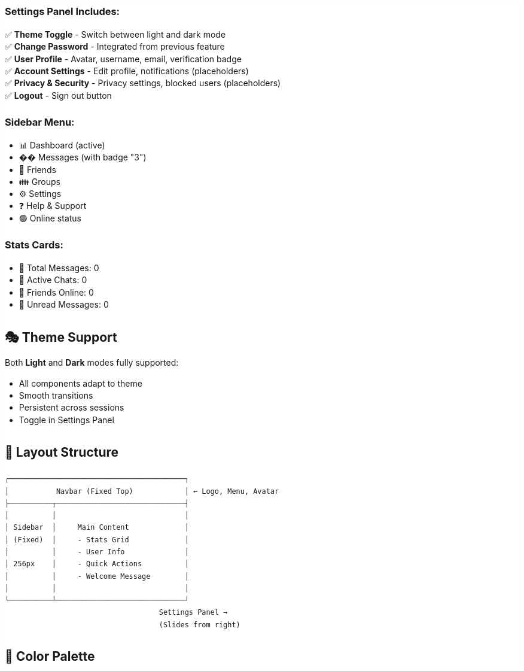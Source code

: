### Settings Panel Includes:
✅ **Theme Toggle** - Switch between light and dark mode  
✅ **Change Password** - Integrated from previous feature  
✅ **User Profile** - Avatar, username, email, verification badge  
✅ **Account Settings** - Edit profile, notifications (placeholders)  
✅ **Privacy & Security** - Privacy settings, blocked users (placeholders)  
✅ **Logout** - Sign out button  

### Sidebar Menu:
- 📊 Dashboard (active)
- �� Messages (with badge "3")
- 👥 Friends
- 👪 Groups
- ⚙️ Settings
- ❓ Help & Support
- 🟢 Online status

### Stats Cards:
- 💬 Total Messages: 0
- 💭 Active Chats: 0
- 👥 Friends Online: 0
- 📧 Unread Messages: 0

## 🎭 Theme Support

Both **Light** and **Dark** modes fully supported:
- All components adapt to theme
- Smooth transitions
- Persistent across sessions
- Toggle in Settings Panel

## 📐 Layout Structure

```
┌─────────────────────────────────────────┐
│           Navbar (Fixed Top)            │ ← Logo, Menu, Avatar
├──────────┬──────────────────────────────┤
│          │                              │
│ Sidebar  │     Main Content             │
│ (Fixed)  │     - Stats Grid             │
│          │     - User Info              │
│ 256px    │     - Quick Actions          │
│          │     - Welcome Message        │
│          │                              │
└──────────┴──────────────────────────────┘
                                    Settings Panel →
                                    (Slides from right)
```

## 🎨 Color Palette
